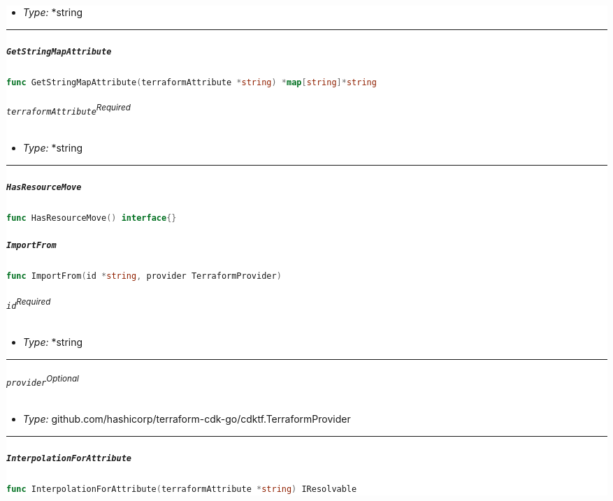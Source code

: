 - *Type:* *string

---

##### `GetStringMapAttribute` <a name="GetStringMapAttribute" id="@cdktf/provider-gitlab.integrationRedmine.IntegrationRedmine.getStringMapAttribute"></a>

```go
func GetStringMapAttribute(terraformAttribute *string) *map[string]*string
```

###### `terraformAttribute`<sup>Required</sup> <a name="terraformAttribute" id="@cdktf/provider-gitlab.integrationRedmine.IntegrationRedmine.getStringMapAttribute.parameter.terraformAttribute"></a>

- *Type:* *string

---

##### `HasResourceMove` <a name="HasResourceMove" id="@cdktf/provider-gitlab.integrationRedmine.IntegrationRedmine.hasResourceMove"></a>

```go
func HasResourceMove() interface{}
```

##### `ImportFrom` <a name="ImportFrom" id="@cdktf/provider-gitlab.integrationRedmine.IntegrationRedmine.importFrom"></a>

```go
func ImportFrom(id *string, provider TerraformProvider)
```

###### `id`<sup>Required</sup> <a name="id" id="@cdktf/provider-gitlab.integrationRedmine.IntegrationRedmine.importFrom.parameter.id"></a>

- *Type:* *string

---

###### `provider`<sup>Optional</sup> <a name="provider" id="@cdktf/provider-gitlab.integrationRedmine.IntegrationRedmine.importFrom.parameter.provider"></a>

- *Type:* github.com/hashicorp/terraform-cdk-go/cdktf.TerraformProvider

---

##### `InterpolationForAttribute` <a name="InterpolationForAttribute" id="@cdktf/provider-gitlab.integrationRedmine.IntegrationRedmine.interpolationForAttribute"></a>

```go
func InterpolationForAttribute(terraformAttribute *string) IResolvable
```
